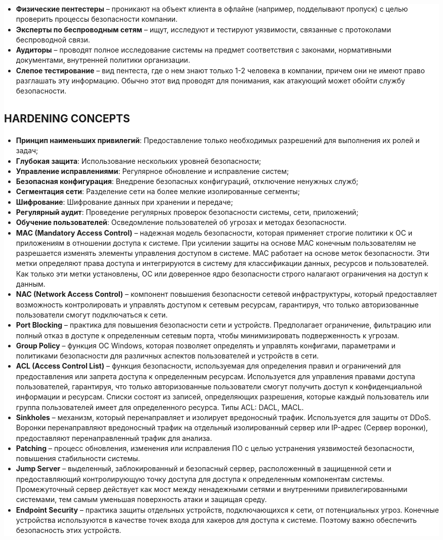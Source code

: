- __Физические пентестеры__ – проникают на объект клиента в офлайне (например, подделывают пропуск) с целью проверить процессы безопасности компании.
- __Эксперты по беспроводным сетям__ – ищут, исследуют и тестируют уязвимости, связанные с протоколами беспроводной связи.
- __Аудиторы__ – проводят полное исследование системы на предмет соответствия с законами, нормативными документами, внутренней политики организации.
- __Слепое тестирование__ – вид пентеста, где о нем знают только 1-2 человека в компании, причем они не имеют право разглашать эту информацию. Обычно этот вид проводят для понимания, как атакующий может обойти службу безопасности.


## HARDENING CONCEPTS
- __Принцип наименьших привилегий__: Предоставление только необходимых разрешений для выполнения их ролей и задач;
- __Глубокая защита__: Использование нескольких уровней безопасности;
- __Управление исправлениями__: Регулярное обновление и исправление систем;
- __Безопасная конфигурация__: Внедрение безопасных конфигураций, отключение ненужных служб;
- __Сегментация сети__: Разделение сети на более мелкие изолированные сегменты;
- __Шифрование__: Шифрование данных при хранении и передаче;
- __Регулярный аудит__: Проведение регулярных проверок безопасности системы, сети, приложений;
- __Обучение пользователей__: Осведомление пользователей об угрозах и методах безопасности.
- __MAC (Mandatory Access Control)__ – надежная модель безопасности, которая применяет строгие политики к ОС и приложениям в отношении доступа к системе. При усилении защиты на основе MAC конечным пользователям не разрешается изменять элементы управления доступом в системе. MAC работает на основе меток безопасности. Эти метки определяют права доступа и интегрируются в систему для классификации данных, ресурсов и пользователей. Как только эти метки установлены, ОС или доверенное ядро безопасности строго налагают ограничения на доступ к данным.
- __NAC (Network Access Control)__ – компонент повышения безопасности сетевой инфраструктуры, который предоставляет возможность контролировать и управлять доступом к сетевым ресурсам, гарантируя, что только авторизованные пользователи смогут подключаться к сети.
- __Port Blocking__ – практика для повышения безопасности сети и устройств. Предполагает ограничение, фильтрацию или полный отказ в доступе к определенным сетевым порта, чтобы минимизировать подверженность к угрозам. 
- __Group Policy__ – функция ОС Windows, которая позволяет определять и управлять конфигами, параметрами и политиками безопасности для различных аспектов пользователей и устройств в сети.
- __ACL (Access Control List)__ – функция безопасности, используемая для определения правил и ограничений для предоставления или запрета доступа к определенным ресурсам. Используется для управления правами доступа пользователей, гарантируя, что только авторизованные пользователи смогут получить доступ к конфиденциальной информации и ресурсам. Списки состоят из записей, определяющих разрешения, которые каждый пользователь или группа пользователей имеет для определенного ресурса. Типы ACL: DACL, MACL.
- __Sinkholes__ – механизм, который перенаправляет и изолирует вредоносный трафик. Используется для защиты от DDoS. Воронки перенаправляют вредоносный трафик на отдельный изолированный сервер или IP-адрес (Сервер воронки), предоставляют перенаправленный трафик для анализа.
- __Patching__ – процесс обновления, изменения или исправления ПО с целью устранения уязвимостей безопасности, повышения стабильности системы.
- __Jump Server__ – выделенный, заблокированный и безопасный сервер, расположенный в защищенной сети и предоставляющий контролирующую точку доступа для доступа к определенным компонентам системы. Промежуточный сервер действует как мост между ненадежными сетями и внутренними привилегированными системами, тем самым уменьшая поверхность атаки и защищая среду.
- __Endpoint Security__ – практика защиты отдельных устройств, подключающихся к сети, от потенциальных угроз. Конечные устройства используются в качестве точек входа для хакеров для доступа к системе. Поэтому важно обеспечить безопасность этих устройств.
